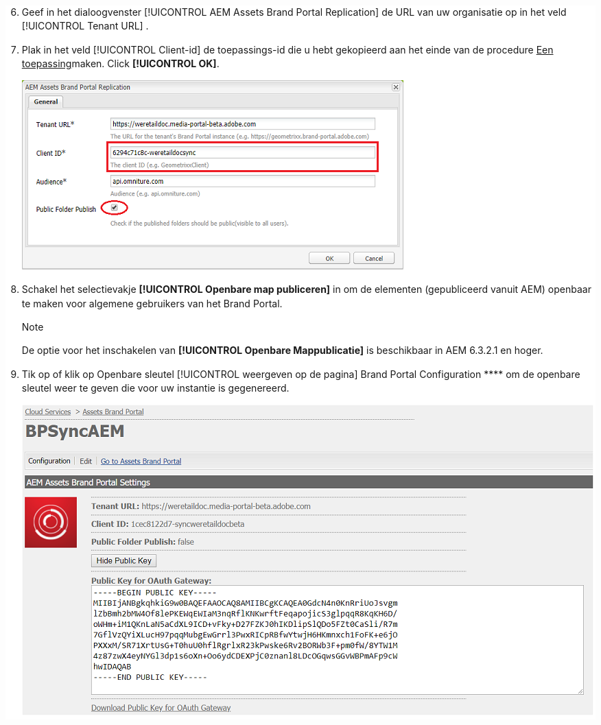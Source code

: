 6. Geef in het dialoogvenster [!UICONTROL AEM Assets Brand Portal Replication] de URL van uw organisatie op in het veld [!UICONTROL Tenant URL] .
7. Plak in het veld [!UICONTROL Client-id] de toepassings-id die u hebt gekopieerd aan het einde van de procedure [Een toepassing](#create-jwt-application)maken. Click **[!UICONTROL OK]**.

   ![public-folder-publish](assets/public-folder-publish.png)

8. Schakel het selectievakje **[!UICONTROL Openbare map publiceren]** in om de elementen (gepubliceerd vanuit AEM) openbaar te maken voor algemene gebruikers van het Brand Portal.

   >[!NOTE]
   >
   >De optie voor het inschakelen van **[!UICONTROL Openbare Mappublicatie]** is beschikbaar in AEM 6.3.2.1 en hoger.

9. Tik op of klik op Openbare sleutel [!UICONTROL weergeven op de pagina] Brand Portal Configuration **** om de openbare sleutel weer te geven die voor uw instantie is gegenereerd.

   ![display-public](assets/display-public-key.png)
